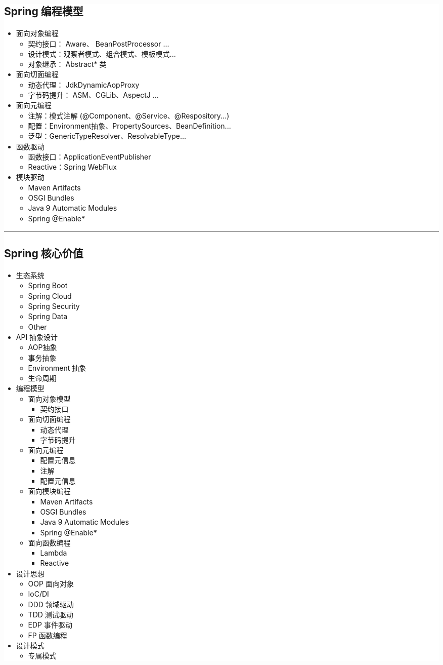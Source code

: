 ## Spring 编程模型
- 面向对象编程
    - 契约接口： Aware、 BeanPostProcessor ...
    - 设计模式：观察者模式、组合模式、模板模式...
    - 对象继承： Abstract* 类
- 面向切面编程
    - 动态代理： JdkDynamicAopProxy
    - 字节码提升： ASM、CGLib、AspectJ ...
- 面向元编程
    - 注解：模式注解 (@Component、@Service、@Respository...)
    - 配置：Environment抽象、PropertySources、BeanDefinition...
    - 泛型：GenericTypeResolver、ResolvableType...
- 函数驱动
    - 函数接口：ApplicationEventPublisher
    - Reactive：Spring WebFlux
- 模块驱动
    - Maven Artifacts
    - OSGI Bundles
    - Java 9 Automatic Modules
    - Spring @Enable*

---

## Spring 核心价值
- 生态系统
    - Spring Boot
    - Spring Cloud
    - Spring Security
    - Spring Data
    - Other
- API 抽象设计
    - AOP抽象
    - 事务抽象
    - Environment 抽象
    - 生命周期
- 编程模型
    - 面向对象模型
        - 契约接口
    - 面向切面编程
        - 动态代理
        - 字节码提升
    - 面向元编程
        - 配置元信息
        - 注解
        - 配置元信息
    - 面向模块编程
        - Maven Artifacts
        - OSGI Bundles
        - Java 9 Automatic Modules
        - Spring @Enable*
    - 面向函数编程
        - Lambda
        - Reactive
- 设计思想
    - OOP 面向对象
    - IoC/DI
    - DDD 领域驱动
    - TDD 测试驱动
    - EDP 事件驱动
    - FP  函数编程
- 设计模式
    - 专属模式